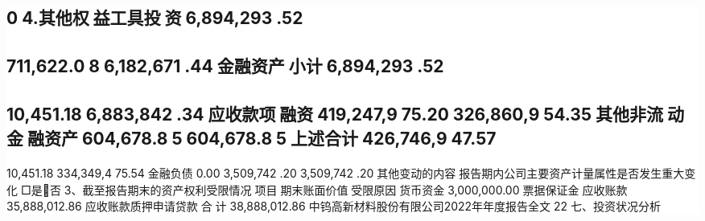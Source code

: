 0
4.其他权
益工具投
资
6,894,293
.52
-
711,622.0
8
6,182,671
.44
金融资产
小计
6,894,293
.52
-
10,451.18
6,883,842
.34
应收款项
融资
419,247,9
75.20
326,860,9
54.35
其他非流
动金
融资产
604,678.8
5
604,678.8
5
上述合计
426,746,9
47.57
-
10,451.18
334,349,4
75.54
金融负债
0.00
3,509,742
.20
3,509,742
.20
其他变动的内容
报告期内公司主要资产计量属性是否发生重大变化
□是否
3、截至报告期末的资产权利受限情况
项目
期末账面价值
受限原因
货币资金
3,000,000.00
票据保证金
应收账款
35,888,012.86
应收账款质押申请贷款
合
计
38,888,012.86
中钨高新材料股份有限公司2022年年度报告全文
22
七、投资状况分析